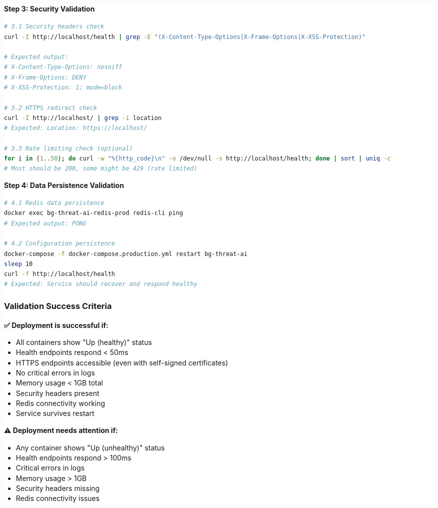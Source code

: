 **Step 3: Security Validation**
```bash
# 3.1 Security headers check
curl -I http://localhost/health | grep -E "(X-Content-Type-Options|X-Frame-Options|X-XSS-Protection)"

# Expected output:
# X-Content-Type-Options: nosniff
# X-Frame-Options: DENY
# X-XSS-Protection: 1; mode=block

# 3.2 HTTPS redirect check
curl -I http://localhost/ | grep -i location
# Expected: Location: https://localhost/

# 3.3 Rate limiting check (optional)
for i in {1..50}; do curl -w "%{http_code}\n" -o /dev/null -s http://localhost/health; done | sort | uniq -c
# Most should be 200, some might be 429 (rate limited)
```

**Step 4: Data Persistence Validation**
```bash
# 4.1 Redis data persistence
docker exec bg-threat-ai-redis-prod redis-cli ping
# Expected output: PONG

# 4.2 Configuration persistence
docker-compose -f docker-compose.production.yml restart bg-threat-ai
sleep 10
curl -f http://localhost/health
# Expected: Service should recover and respond healthy
```

### Validation Success Criteria

**✅ Deployment is successful if:**
- All containers show "Up (healthy)" status
- Health endpoints respond < 50ms
- HTTPS endpoints accessible (even with self-signed certificates)
- No critical errors in logs
- Memory usage < 1GB total
- Security headers present
- Redis connectivity working
- Service survives restart

**⚠️ Deployment needs attention if:**
- Any container shows "Up (unhealthy)" status
- Health endpoints respond > 100ms
- Critical errors in logs
- Memory usage > 1GB
- Security headers missing
- Redis connectivity issues

